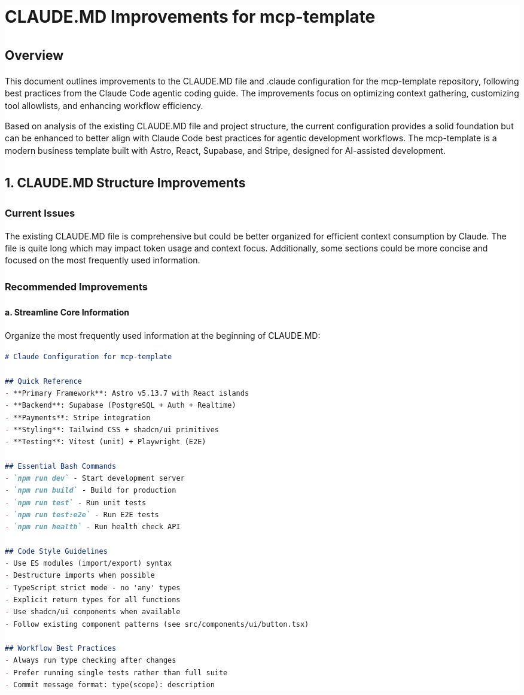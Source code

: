 # CLAUDE.MD Improvements for mcp-template

## Overview

This document outlines improvements to the CLAUDE.MD file and .claude configuration for the mcp-template repository, following best practices from the Claude Code agentic coding guide. The improvements focus on optimizing context gathering, customizing tool allowlists, and enhancing workflow efficiency.

Based on analysis of the existing CLAUDE.MD file and project structure, the current configuration provides a solid foundation but can be enhanced to better align with Claude Code best practices for agentic development workflows. The mcp-template is a modern business template built with Astro, React, Supabase, and Stripe, designed for AI-assisted development.

## 1. CLAUDE.MD Structure Improvements

### Current Issues
The existing CLAUDE.MD file is comprehensive but could be better organized for efficient context consumption by Claude. The file is quite long which may impact token usage and context focus. Additionally, some sections could be more concise and focused on the most frequently used information.

### Recommended Improvements

#### a. Streamline Core Information
Organize the most frequently used information at the beginning of CLAUDE.MD:

```markdown
# Claude Configuration for mcp-template

## Quick Reference
- **Primary Framework**: Astro v5.13.7 with React islands
- **Backend**: Supabase (PostgreSQL + Auth + Realtime)
- **Payments**: Stripe integration
- **Styling**: Tailwind CSS + shadcn/ui primitives
- **Testing**: Vitest (unit) + Playwright (E2E)

## Essential Bash Commands
- `npm run dev` - Start development server
- `npm run build` - Build for production
- `npm run test` - Run unit tests
- `npm run test:e2e` - Run E2E tests
- `npm run health` - Run health check API

## Code Style Guidelines
- Use ES modules (import/export) syntax
- Destructure imports when possible
- TypeScript strict mode - no 'any' types
- Explicit return types for all functions
- Use shadcn/ui components when available
- Follow existing component patterns (see src/components/ui/button.tsx)

## Workflow Best Practices
- Always run type checking after changes
- Prefer running single tests rather than full suite
- Commit message format: type(scope): description
```
